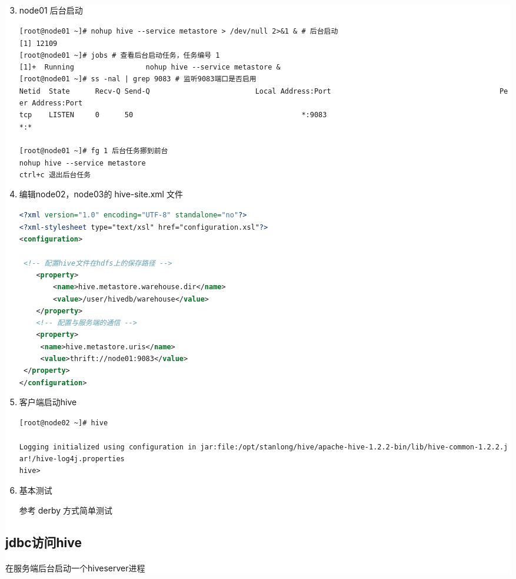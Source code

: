 3. node01 后台启动

   ```shell
   [root@node01 ~]# nohup hive --service metastore > /dev/null 2>&1 & # 后台启动
   [1] 12109
   [root@node01 ~]# jobs # 查看后台启动任务，任务编号 1
   [1]+  Running                 nohup hive --service metastore &
   [root@node01 ~]# ss -nal | grep 9083 # 监听9083端口是否启用
   Netid  State      Recv-Q Send-Q                         Local Address:Port                                        Peer Address:Port
   tcp    LISTEN     0      50                                        *:9083                                                  *:*
   
   [root@node01 ~]# fg 1 后台任务挪到前台
   nohup hive --service metastore
   ctrl+c 退出后台任务
   ```

4. 编辑node02，node03的 hive-site.xml 文件

   ```xml
   <?xml version="1.0" encoding="UTF-8" standalone="no"?>
   <?xml-stylesheet type="text/xsl" href="configuration.xsl"?>
   <configuration>
   
   	<!-- 配置hive文件在hdfs上的保存路径 -->
       <property>
           <name>hive.metastore.warehouse.dir</name>  
           <value>/user/hivedb/warehouse</value>
       </property>
       <!-- 配置与服务端的通信 -->
       <property>
   	    <name>hive.metastore.uris</name>
   	    <value>thrift://node01:9083</value>
   	</property>
   </configuration>
   ```

5. 客户端启动hive

   ```shell
   [root@node02 ~]# hive
   
   Logging initialized using configuration in jar:file:/opt/stanlong/hive/apache-hive-1.2.2-bin/lib/hive-common-1.2.2.jar!/hive-log4j.properties
   hive> 
   ```
   
6. 基本测试

   参考 derby 方式简单测试

## jdbc访问hive

在服务端后台启动一个hiveserver进程
